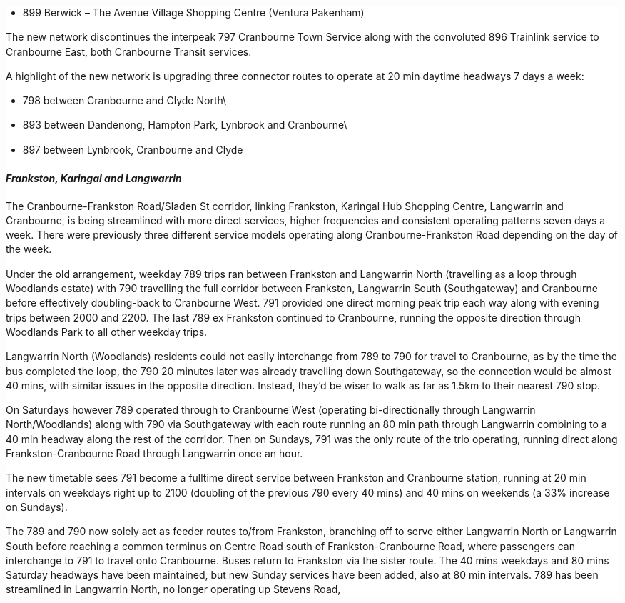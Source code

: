 -   899 Berwick – The Avenue Village Shopping Centre (Ventura Pakenham)

The new network discontinues the interpeak 797 Cranbourne Town Service
along with the convoluted 896 Trainlink service to Cranbourne East, both
Cranbourne Transit services.

A highlight of the new network is upgrading three connector routes to
operate at 20 min daytime headways 7 days a week:

-   798 between Cranbourne and Clyde North\

-   893 between Dandenong, Hampton Park, Lynbrook and Cranbourne\

-   897 between Lynbrook, Cranbourne and Clyde

#### *Frankston, Karingal and Langwarrin*

The Cranbourne-Frankston Road/Sladen St corridor, linking Frankston,
Karingal Hub Shopping Centre, Langwarrin and Cranbourne, is being
streamlined with more direct services, higher frequencies and consistent
operating patterns seven days a week. There were previously three
different service models operating along Cranbourne-Frankston Road
depending on the day of the week.

Under the old arrangement, weekday 789 trips ran between Frankston and
Langwarrin North (travelling as a loop through Woodlands estate) with
790 travelling the full corridor between Frankston, Langwarrin South
(Southgateway) and Cranbourne before effectively doubling-back to
Cranbourne West. 791 provided one direct morning peak trip each way
along with evening trips between 2000 and 2200. The last 789 ex
Frankston continued to Cranbourne, running the opposite direction
through Woodlands Park to all other weekday trips.

Langwarrin North (Woodlands) residents could not easily interchange from
789 to 790 for travel to Cranbourne, as by the time the bus completed
the loop, the 790 20 minutes later was already travelling down
Southgateway, so the connection would be almost 40 mins, with similar
issues in the opposite direction. Instead, they’d be wiser to walk as
far as 1.5km to their nearest 790 stop.

On Saturdays however 789 operated through to Cranbourne West (operating
bi-directionally through Langwarrin North/Woodlands) along with 790 via
Southgateway with each route running an 80 min path through Langwarrin
combining to a 40 min headway along the rest of the corridor. Then on
Sundays, 791 was the only route of the trio operating, running direct
along Frankston-Cranbourne Road through Langwarrin once an hour.

The new timetable sees 791 become a fulltime direct service between
Frankston and Cranbourne station, running at 20 min intervals on
weekdays right up to 2100 (doubling of the previous 790 every 40 mins)
and 40 mins on weekends (a 33% increase on Sundays).

The 789 and 790 now solely act as feeder routes to/from Frankston,
branching off to serve either Langwarrin North or Langwarrin South
before reaching a common terminus on Centre Road south of
Frankston-Cranbourne Road, where passengers can interchange to 791 to
travel onto Cranbourne. Buses return to Frankston via the sister route.
The 40 mins weekdays and 80 mins Saturday headways have been maintained,
but new Sunday services have been added, also at 80 min intervals. 789
has been streamlined in Langwarrin North, no longer operating up Stevens
Road,

